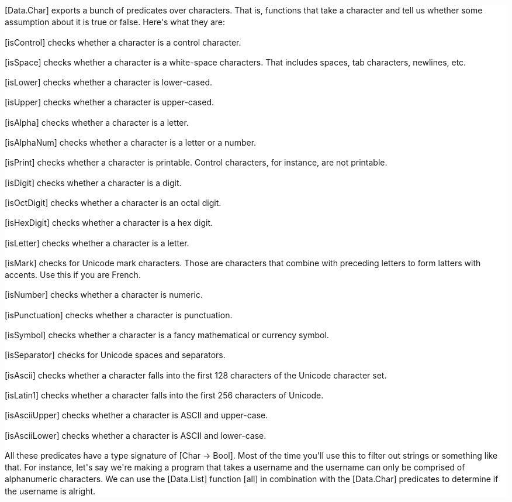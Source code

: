[Data.Char] exports a bunch of predicates over characters. That
is, functions that take a character and tell us whether some assumption
about it is true or false. Here's what they are:

[isControl] checks whether a character is a control
character.

[isSpace] checks whether a character is a white-space
characters. That includes spaces, tab characters, newlines, etc.

[isLower] checks whether a character is lower-cased.

[isUpper] checks whether a character is upper-cased.

[isAlpha] checks whether a character is a letter.

[isAlphaNum] checks whether a character is a letter or
a number.

[isPrint] checks whether a character is printable.
Control characters, for instance, are not printable.

[isDigit] checks whether a character is a digit.

[isOctDigit] checks whether a character is an octal
digit.

[isHexDigit] checks whether a character is a hex
digit.

[isLetter] checks whether a character is a letter.

[isMark] checks for Unicode mark characters. Those are
characters that combine with preceding letters to form latters with
accents. Use this if you are French.

[isNumber] checks whether a character is numeric.

[isPunctuation] checks whether a character is
punctuation.

[isSymbol] checks whether a character is a fancy
mathematical or currency symbol.

[isSeparator] checks for Unicode spaces and
separators.

[isAscii] checks whether a character falls into the
first 128 characters of the Unicode character set.

[isLatin1] checks whether a character falls into the
first 256 characters of Unicode.

[isAsciiUpper] checks whether a character is ASCII and
upper-case.

[isAsciiLower] checks whether a character is ASCII and
lower-case.

All these predicates have a type signature of [Char -&gt; Bool].
Most of the time you'll use this to filter out strings or something like
that. For instance, let's say we're making a program that takes a
username and the username can only be comprised of alphanumeric
characters. We can use the [Data.List] function [all] in
combination with the [Data.Char] predicates to determine if the
username is alright.
